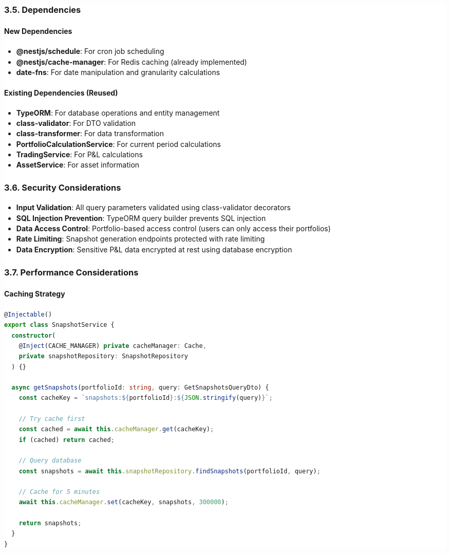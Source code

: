 ### 3.5. Dependencies

#### New Dependencies
- **@nestjs/schedule**: For cron job scheduling
- **@nestjs/cache-manager**: For Redis caching (already implemented)
- **date-fns**: For date manipulation and granularity calculations

#### Existing Dependencies (Reused)
- **TypeORM**: For database operations and entity management
- **class-validator**: For DTO validation
- **class-transformer**: For data transformation
- **PortfolioCalculationService**: For current period calculations
- **TradingService**: For P&L calculations
- **AssetService**: For asset information

### 3.6. Security Considerations

- **Input Validation**: All query parameters validated using class-validator decorators
- **SQL Injection Prevention**: TypeORM query builder prevents SQL injection
- **Data Access Control**: Portfolio-based access control (users can only access their portfolios)
- **Rate Limiting**: Snapshot generation endpoints protected with rate limiting
- **Data Encryption**: Sensitive P&L data encrypted at rest using database encryption

### 3.7. Performance Considerations

#### Caching Strategy
```typescript
@Injectable()
export class SnapshotService {
  constructor(
    @Inject(CACHE_MANAGER) private cacheManager: Cache,
    private snapshotRepository: SnapshotRepository
  ) {}

  async getSnapshots(portfolioId: string, query: GetSnapshotsQueryDto) {
    const cacheKey = `snapshots:${portfolioId}:${JSON.stringify(query)}`;
    
    // Try cache first
    const cached = await this.cacheManager.get(cacheKey);
    if (cached) return cached;

    // Query database
    const snapshots = await this.snapshotRepository.findSnapshots(portfolioId, query);
    
    // Cache for 5 minutes
    await this.cacheManager.set(cacheKey, snapshots, 300000);
    
    return snapshots;
  }
}
```
